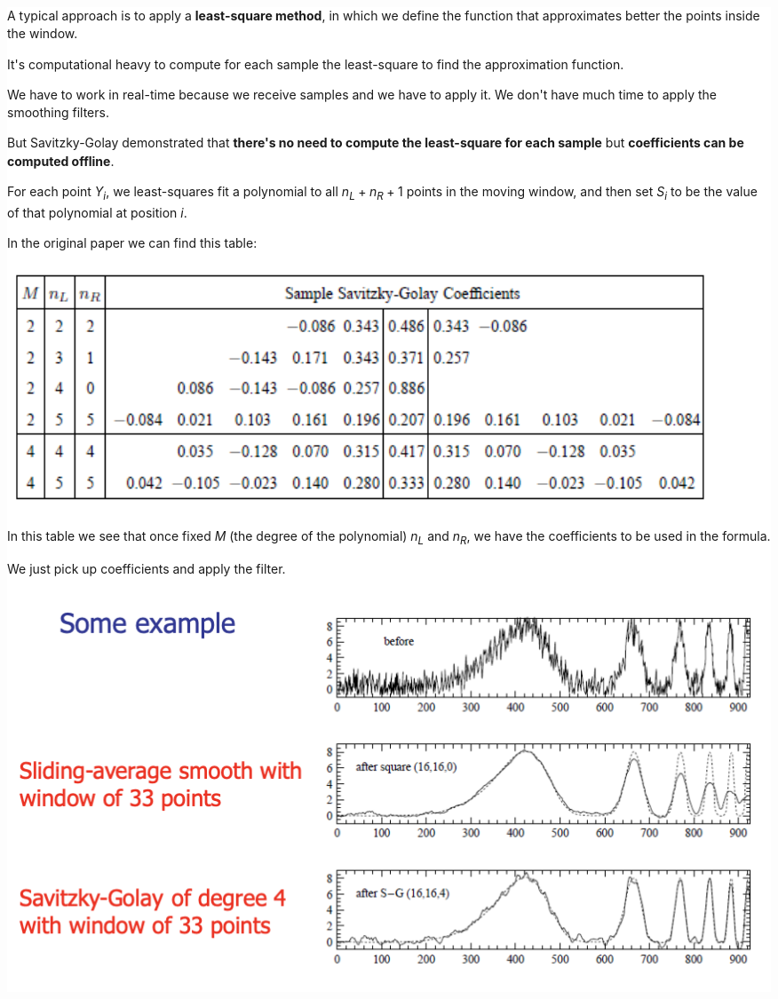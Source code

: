 A typical approach is to apply a __least-square method__, in which we define the function that approximates better the points inside the window.

It's computational heavy to compute for each sample the least-square to find the approximation function.

We have to work in real-time because we receive samples and we have to apply it. We don't have much time to apply the smoothing filters.

But Savitzky-Golay demonstrated that __there's no need to compute the least-square for each sample__ but __coefficients can be computed offline__.

For each point $Y_i$, we least-squares fit a polynomial to all $n_L +n_R + 1$ points in the moving window, and then set $S_i$ to be the value of that polynomial at position $i$.

In the original paper we can find this table:

![](../media/image71.png)

In this table we see that once fixed $M$ (the degree of the polynomial) $n_L$ and $n_R$, we have the coefficients to be used in the formula.

We just pick up coefficients and apply the filter.

![](../media/image72.png)
